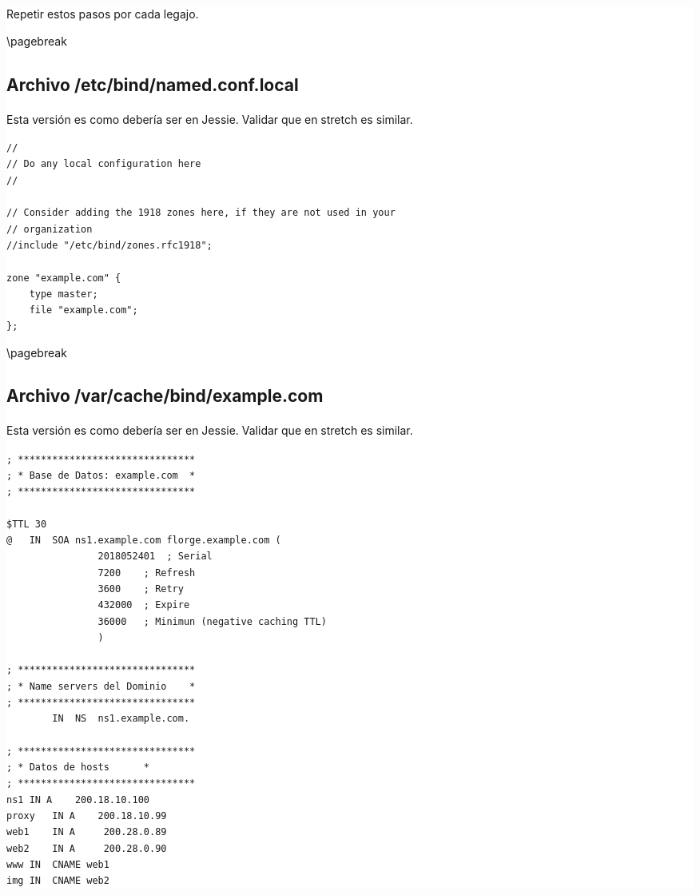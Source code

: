 Repetir estos pasos por cada legajo.

[^1]: tarea de los estudiantes.

\pagebreak

Archivo /etc/bind/named.conf.local
----------------------------------

Esta versión es como debería ser en Jessie. Validar que en stretch es similar.

~~~~~~
//
// Do any local configuration here
//

// Consider adding the 1918 zones here, if they are not used in your
// organization
//include "/etc/bind/zones.rfc1918";

zone "example.com" {
	type master;
	file "example.com";
};
~~~~~~

\pagebreak

Archivo /var/cache/bind/example.com
-----------------------------------

Esta versión es como debería ser en Jessie. Validar que en stretch es similar.

~~~~~~
; *******************************
; * Base de Datos: example.com	*
; *******************************

$TTL 30
@	IN	SOA	ns1.example.com	florge.example.com (
			    2018052401	; Serial
			    7200	; Refresh
			    3600	; Retry
			    432000	; Expire
			    36000	; Minimun (negative caching TTL)
			    )

; *******************************
; * Name servers del Dominio	*
; *******************************
		IN	NS	ns1.example.com.

; *******************************
; * Datos de hosts		*
; *******************************
ns1	IN A	200.18.10.100
proxy	IN A	200.18.10.99
web1	IN A	 200.28.0.89
web2	IN A	 200.28.0.90
www	IN	CNAME web1
img	IN	CNAME web2
~~~~~~
